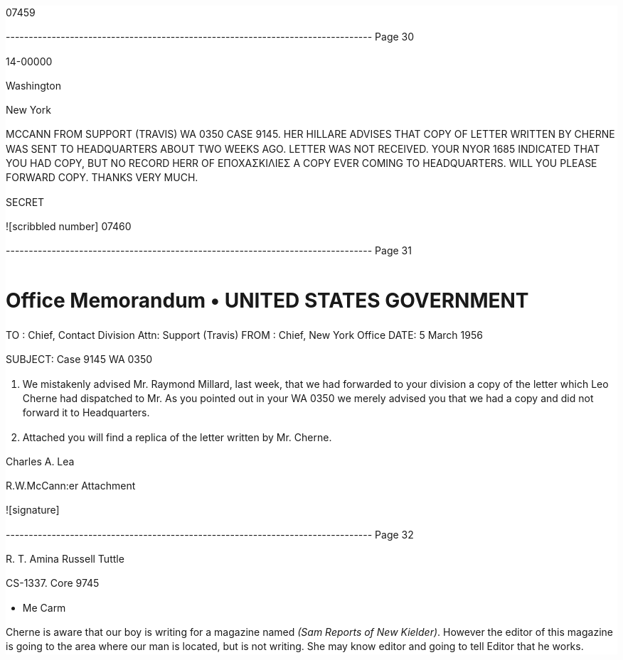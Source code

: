 07459


-------------------------------------------------------------------------------- Page 30

14-00000

Washington

New York

MCCANN FROM SUPPORT (TRAVIS) WA 0350
CASE 9145. HER HILLARE ADVISES THAT COPY OF LETTER WRITTEN BY CHERNE WAS
SENT TO HEADQUARTERS ABOUT TWO WEEKS AGO. LETTER WAS NOT RECEIVED. YOUR NYOR
1685 INDICATED THAT YOU HAD COPY, BUT NO RECORD HERR OF ΕΠΟΧΑΣΚΙΛΙΕΣ
A COPY EVER COMING TO HEADQUARTERS. WILL YOU PLEASE FORWARD COPY. THANKS VERY
MUCH.

SECRET

![scribbled number] 07460


-------------------------------------------------------------------------------- Page 31

# Office Memorandum • UNITED STATES GOVERNMENT

TO : Chief, Contact Division
Attn: Support (Travis)
FROM : Chief, New York Office
DATE: 5 March 1956

SUBJECT: Case 9145
WA 0350

1. We mistakenly advised Mr. Raymond Millard, last week, that we had forwarded to your division a copy of the letter which Leo Cherne had dispatched to Mr. As you pointed out in your WA 0350 we merely advised you that we had a copy and did not forward it to Headquarters.

2. Attached you will find a replica of the letter written by Mr. Cherne.

Charles A. Lea

R.W.McCann:er
Attachment

![signature]


-------------------------------------------------------------------------------- Page 32

R. T. Amina
Russell Tuttle

CS-1337. Core 9745

- Me Carm

Cherne is aware that our boy is writing for a magazine named *(Sam Reports of New Kielder)*. However the editor of this magazine is going to the area where our man is located, but is not writing. She may know editor and going to tell Editor that he works.
